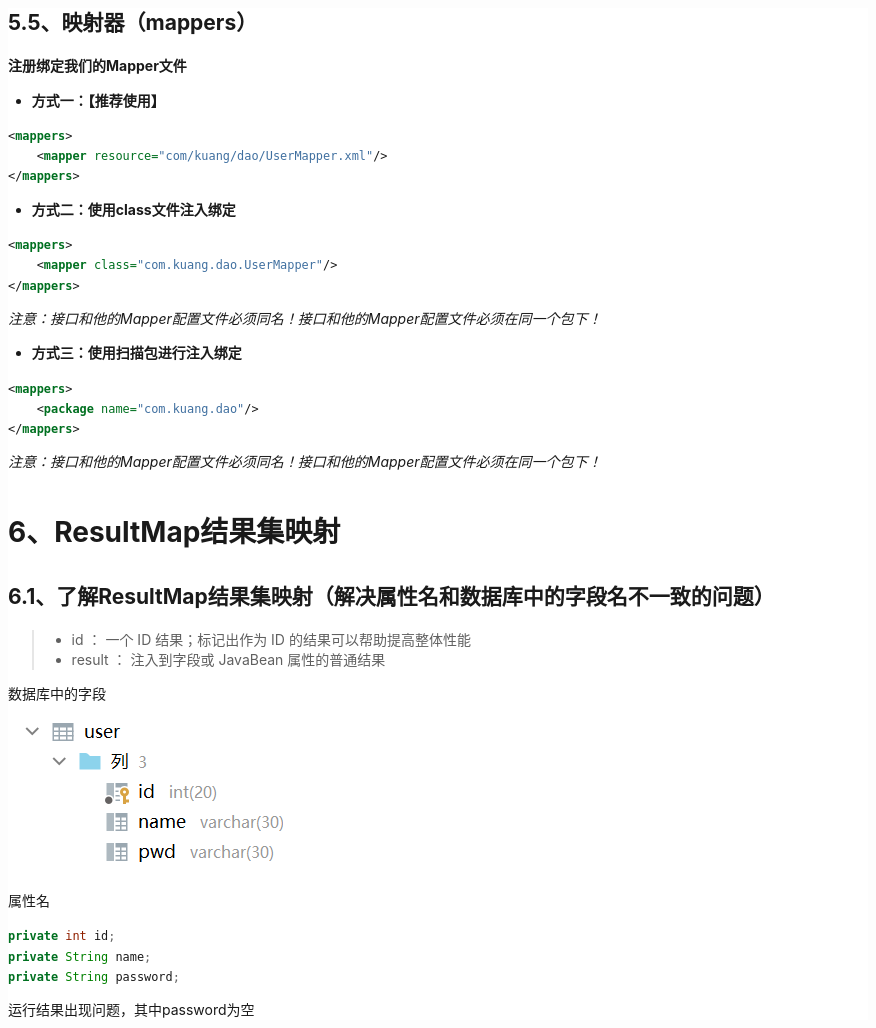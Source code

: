 ## 5.5、映射器（mappers）
**注册绑定我们的Mapper文件**

- **方式一：【推荐使用】**
```xml
<mappers>
    <mapper resource="com/kuang/dao/UserMapper.xml"/>
</mappers>
```

- **方式二：使用class文件注入绑定**
```xml
<mappers>
    <mapper class="com.kuang.dao.UserMapper"/>
</mappers>
```
*注意：接口和他的Mapper配置文件必须同名！接口和他的Mapper配置文件必须在同一个包下！*

- **方式三：使用扫描包进行注入绑定**
```xml
<mappers>
    <package name="com.kuang.dao"/>
</mappers>
```
*注意：接口和他的Mapper配置文件必须同名！接口和他的Mapper配置文件必须在同一个包下！*

# 6、ResultMap结果集映射

## 6.1、了解ResultMap结果集映射（解决属性名和数据库中的字段名不一致的问题）

>- id ： 一个 ID 结果；标记出作为 ID 的结果可以帮助提高整体性能
>- result ： 注入到字段或 JavaBean 属性的普通结果

数据库中的字段

![img_2.png](img_2.png)

属性名
```java
private int id;
private String name;
private String password;
```

运行结果出现问题，其中password为空
